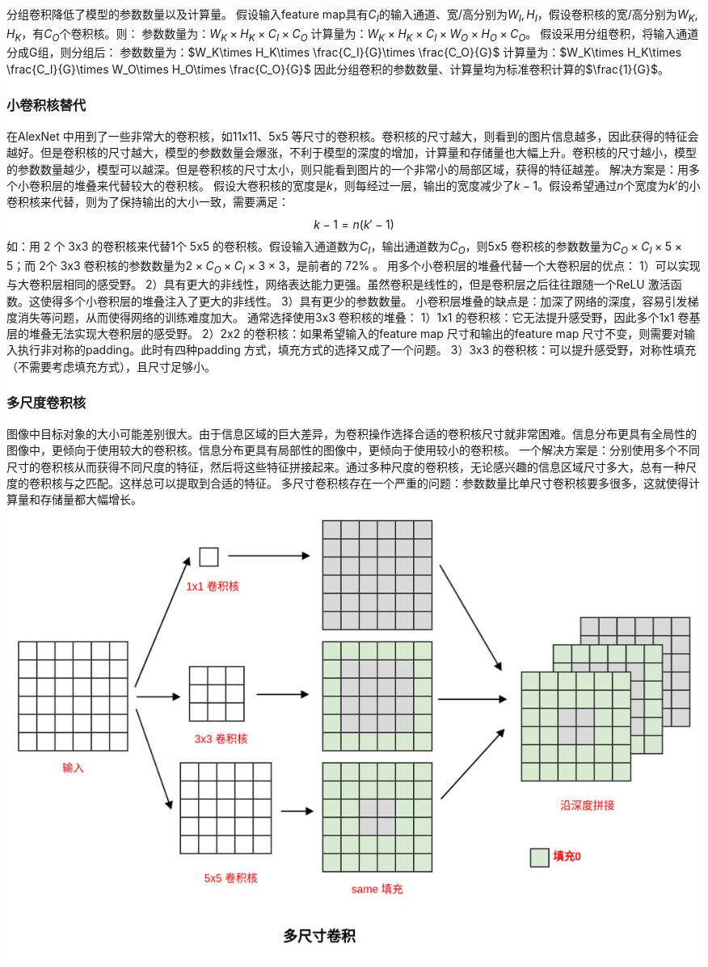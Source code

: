分组卷积降低了模型的参数数量以及计算量。
假设输入feature map具有$C_I$的输入通道、宽/高分别为$W_I,H_I$，假设卷积核的宽/高分别为$W_K,H_K$，有$C_O$个卷积核。则：
参数数量为：$W_K\times H_K\times C_I\times C_O$
计算量为：$W_K\times H_K\times C_I\times W_O\times H_O\times C_O$。
假设采用分组卷积，将输入通道分成G组，则分组后：
参数数量为：$W_K\times H_K\times \frac{C_I}{G}\times \frac{C_O}{G}$
计算量为：$W_K\times H_K\times \frac{C_I}{G}\times W_O\times H_O\times \frac{C_O}{G}$
因此分组卷积的参数数量、计算量均为标准卷积计算的$\frac{1}{G}$。
### 小卷积核替代
在AlexNet 中用到了一些非常大的卷积核，如11x11、5x5 等尺寸的卷积核。卷积核的尺寸越大，则看到的图片信息越多，因此获得的特征会越好。但是卷积核的尺寸越大，模型的参数数量会爆涨，不利于模型的深度的增加，计算量和存储量也大幅上升。卷积核的尺寸越小，模型的参数数量越少，模型可以越深。但是卷积核的尺寸太小，则只能看到图片的一个非常小的局部区域，获得的特征越差。
解决方案是：用多个小卷积层的堆叠来代替较大的卷积核。
假设大卷积核的宽度是$k$，则每经过一层，输出的宽度减少了$k-1$。假设希望通过$n$个宽度为$k'$的小卷积核来代替，则为了保持输出的大小一致，需要满足：
$$k-1=n(k'-1)$$
如：用 2 个 3x3 的卷积核来代替1个 5x5 的卷积核。假设输入通道数为$C_I$，输出通道数为$C_O$，则5x5 卷积核的参数数量为$C_O\times C_I\times 5\times 5$；而 2个 3x3 卷积核的参数数量为$2\times C_O\times C_I\times 3\times 3$，是前者的 72% 。
用多个小卷积层的堆叠代替一个大卷积层的优点：
1）可以实现与大卷积层相同的感受野。
2）具有更大的非线性，网络表达能力更强。虽然卷积是线性的，但是卷积层之后往往跟随一个ReLU 激活函数。这使得多个小卷积层的堆叠注入了更大的非线性。
3）具有更少的参数数量。
小卷积层堆叠的缺点是：加深了网络的深度，容易引发梯度消失等问题，从而使得网络的训练难度加大。
通常选择使用3x3 卷积核的堆叠：
1）1x1 的卷积核：它无法提升感受野，因此多个1x1 卷基层的堆叠无法实现大卷积层的感受野。
2）2x2 的卷积核：如果希望输入的feature map 尺寸和输出的feature map 尺寸不变，则需要对输入执行非对称的padding。此时有四种padding 方式，填充方式的选择又成了一个问题。
3）3x3 的卷积核：可以提升感受野，对称性填充（不需要考虑填充方式），且尺寸足够小。
### 多尺度卷积核
图像中目标对象的大小可能差别很大。由于信息区域的巨大差异，为卷积操作选择合适的卷积核尺寸就非常困难。信息分布更具有全局性的图像中，更倾向于使用较大的卷积核。信息分布更具有局部性的图像中，更倾向于使用较小的卷积核。
一个解决方案是：分别使用多个不同尺寸的卷积核从而获得不同尺度的特征，然后将这些特征拼接起来。通过多种尺度的卷积核，无论感兴趣的信息区域尺寸多大，总有一种尺度的卷积核与之匹配。这样总可以提取到合适的特征。
多尺寸卷积核存在一个严重的问题：参数数量比单尺寸卷积核要多很多，这就使得计算量和存储量都大幅增长。
![多尺度卷积](/images/cnn_multi_kernel.png)